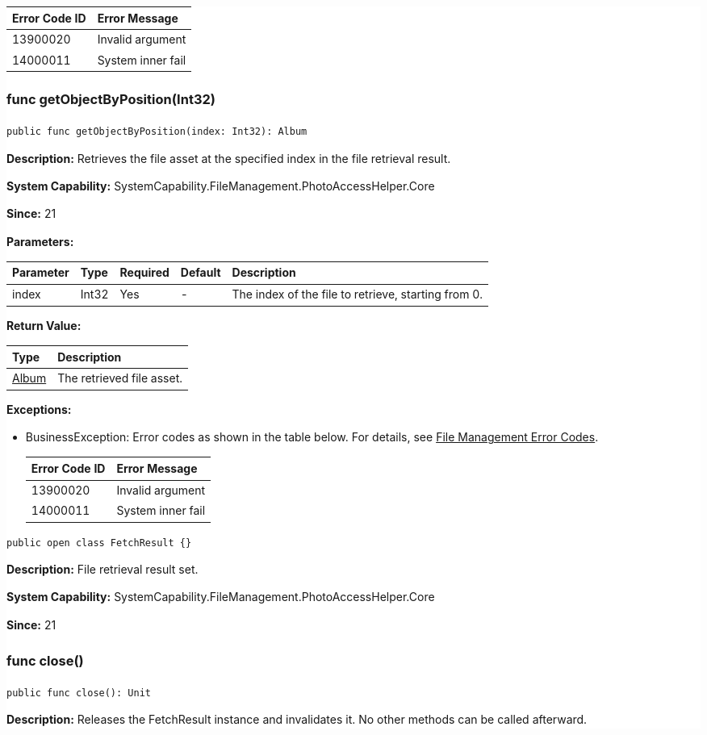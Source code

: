   | Error Code ID | Error Message |
  | :---- | :--- |
  | 13900020 | Invalid argument |
  | 14000011 | System inner fail |

### func getObjectByPosition(Int32)

```cangjie
public func getObjectByPosition(index: Int32): Album
```

**Description:** Retrieves the file asset at the specified index in the file retrieval result.

**System Capability:** SystemCapability.FileManagement.PhotoAccessHelper.Core

**Since:** 21

**Parameters:**

|Parameter|Type|Required|Default|Description|
|:---|:---|:---|:---|:---|
|index|Int32|Yes|-|The index of the file to retrieve, starting from 0.|

**Return Value:**

|Type|Description|
|:----|:----|
|[Album](#class-album)|The retrieved file asset.|

**Exceptions:**

- BusinessException: Error codes as shown in the table below. For details, see [File Management Error Codes](../../errorcodes/cj-errorcode-filemanagement.md).

  | Error Code ID | Error Message |
  | :---- | :--- |
  | 13900020 | Invalid argument |
  | 14000011 | System inner fail |## class FetchResult

```cangjie
public open class FetchResult {}
```

**Description:** File retrieval result set.

**System Capability:** SystemCapability.FileManagement.PhotoAccessHelper.Core

**Since:** 21

### func close()

```cangjie
public func close(): Unit
```

**Description:** Releases the FetchResult instance and invalidates it. No other methods can be called afterward.

